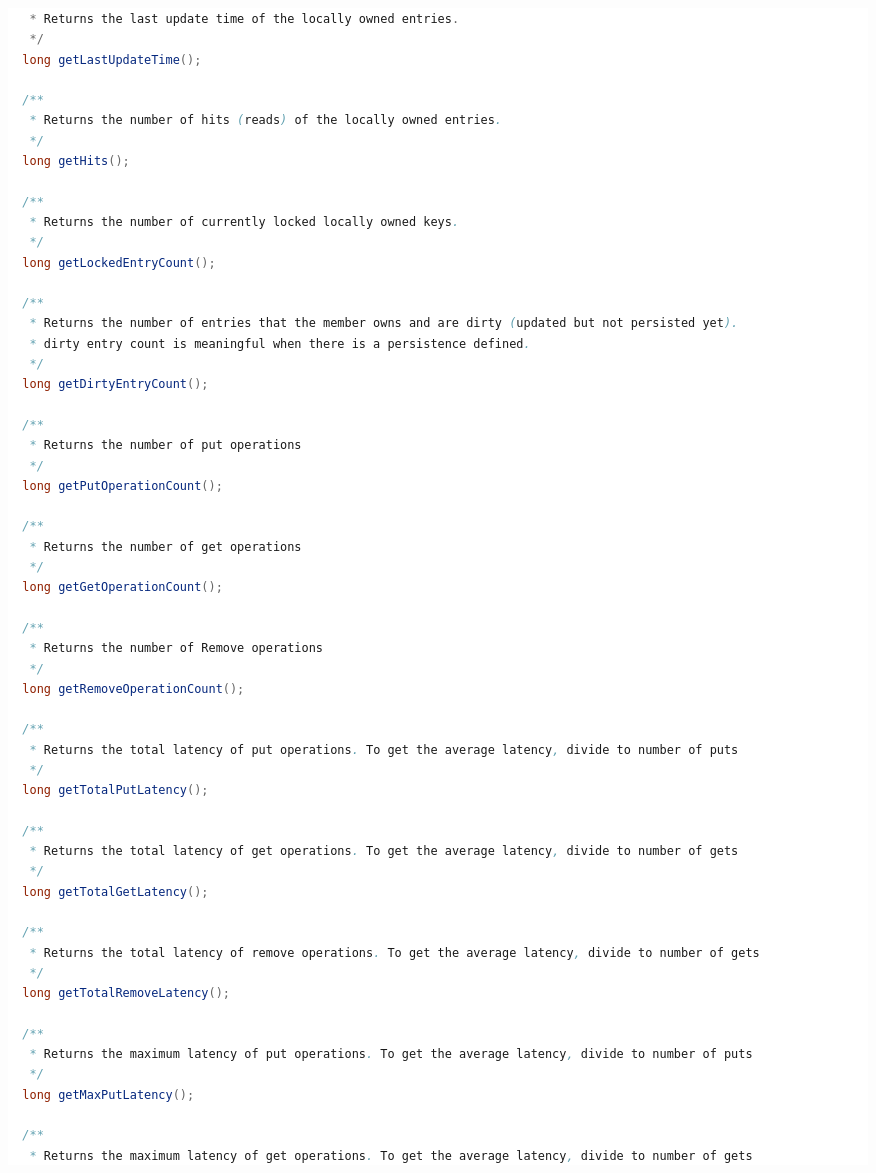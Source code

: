 ```java
   * Returns the last update time of the locally owned entries.
   */
  long getLastUpdateTime();

  /**
   * Returns the number of hits (reads) of the locally owned entries.
   */
  long getHits();

  /**
   * Returns the number of currently locked locally owned keys.
   */
  long getLockedEntryCount();

  /**
   * Returns the number of entries that the member owns and are dirty (updated but not persisted yet).
   * dirty entry count is meaningful when there is a persistence defined.
   */
  long getDirtyEntryCount();

  /**
   * Returns the number of put operations
   */
  long getPutOperationCount();

  /**
   * Returns the number of get operations
   */
  long getGetOperationCount();

  /**
   * Returns the number of Remove operations
   */
  long getRemoveOperationCount();

  /**
   * Returns the total latency of put operations. To get the average latency, divide to number of puts
   */
  long getTotalPutLatency();

  /**
   * Returns the total latency of get operations. To get the average latency, divide to number of gets
   */
  long getTotalGetLatency();

  /**
   * Returns the total latency of remove operations. To get the average latency, divide to number of gets
   */
  long getTotalRemoveLatency();

  /**
   * Returns the maximum latency of put operations. To get the average latency, divide to number of puts
   */
  long getMaxPutLatency();

  /**
   * Returns the maximum latency of get operations. To get the average latency, divide to number of gets
```